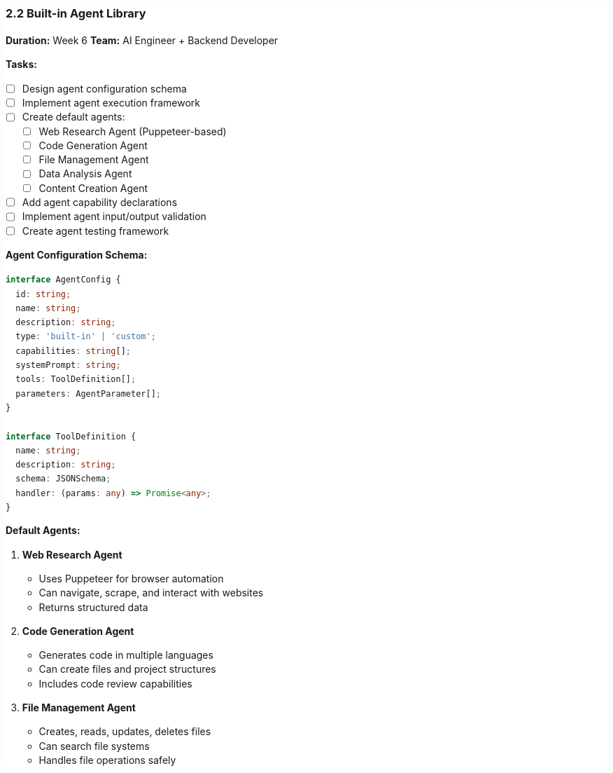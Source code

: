 ### 2.2 Built-in Agent Library
**Duration:** Week 6
**Team:** AI Engineer + Backend Developer

**Tasks:**
- [ ] Design agent configuration schema
- [ ] Implement agent execution framework
- [ ] Create default agents:
  - [ ] Web Research Agent (Puppeteer-based)
  - [ ] Code Generation Agent
  - [ ] File Management Agent
  - [ ] Data Analysis Agent
  - [ ] Content Creation Agent
- [ ] Add agent capability declarations
- [ ] Implement agent input/output validation
- [ ] Create agent testing framework

**Agent Configuration Schema:**
```typescript
interface AgentConfig {
  id: string;
  name: string;
  description: string;
  type: 'built-in' | 'custom';
  capabilities: string[];
  systemPrompt: string;
  tools: ToolDefinition[];
  parameters: AgentParameter[];
}

interface ToolDefinition {
  name: string;
  description: string;
  schema: JSONSchema;
  handler: (params: any) => Promise<any>;
}
```

**Default Agents:**
1. **Web Research Agent**
   - Uses Puppeteer for browser automation
   - Can navigate, scrape, and interact with websites
   - Returns structured data

2. **Code Generation Agent**
   - Generates code in multiple languages
   - Can create files and project structures
   - Includes code review capabilities

3. **File Management Agent**
   - Creates, reads, updates, deletes files
   - Can search file systems
   - Handles file operations safely
